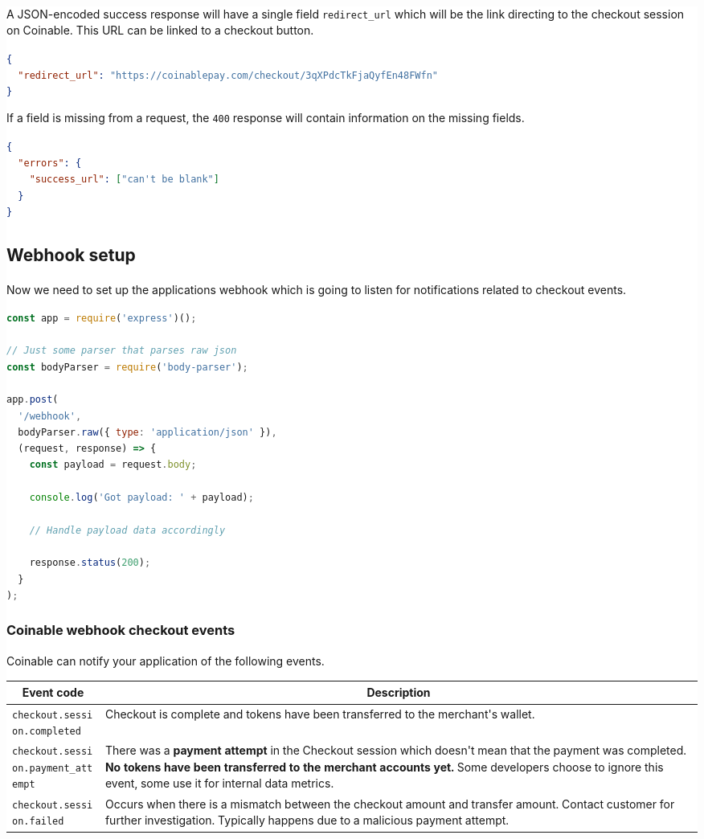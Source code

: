A JSON-encoded success response will have a single field `redirect_url` which will be the link directing to the checkout session on Coinable. This URL can be linked to a checkout button.

```json title="200 Success"
{
  "redirect_url": "https://coinablepay.com/checkout/3qXPdcTkFjaQyfEn48FWfn"
}
```

If a field is missing from a request, the `400` response will contain information on the missing fields.

```json title="400 Bad request"
{
  "errors": {
    "success_url": ["can't be blank"]
  }
}
```

## Webhook setup

Now we need to set up the applications webhook which is going to listen for notifications related to checkout events.

```javascript title="Webhook example"
const app = require('express')();

// Just some parser that parses raw json
const bodyParser = require('body-parser');

app.post(
  '/webhook',
  bodyParser.raw({ type: 'application/json' }),
  (request, response) => {
    const payload = request.body;

    console.log('Got payload: ' + payload);

    // Handle payload data accordingly

    response.status(200);
  }
);
```

### Coinable webhook checkout events

Coinable can notify your application of the following events.

| Event code                         | Description                                                                                                                                                                                                                                                      |
| ---------------------------------- | ---------------------------------------------------------------------------------------------------------------------------------------------------------------------------------------------------------------------------------------------------------------- |
| `checkout.session.completed`       | Checkout is complete and tokens have been transferred to the merchant's wallet.                                                                                                                                                                                  |
| `checkout.session.payment_attempt` | There was a **payment attempt** in the Checkout session which doesn't mean that the payment was completed. **No tokens have been transferred to the merchant accounts yet.** Some developers choose to ignore this event, some use it for internal data metrics. |
| `checkout.session.failed`          | Occurs when there is a mismatch between the checkout amount and transfer amount. Contact customer for further investigation. Typically happens due to a malicious payment attempt.                                                                               |

